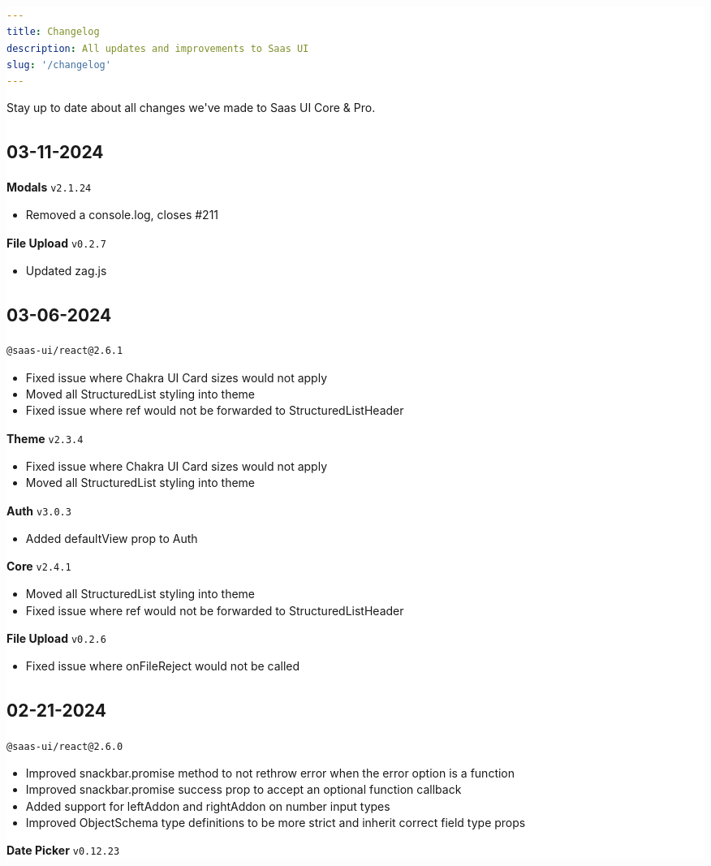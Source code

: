```yaml
---
title: Changelog
description: All updates and improvements to Saas UI
slug: '/changelog'
---
```


Stay up to date about all changes we've made to Saas UI Core & Pro.



## 03-11-2024

**Modals** `v2.1.24`

- Removed a console.log, closes #211

**File Upload** `v0.2.7`

- Updated zag.js

## 03-06-2024

`@saas-ui/react@2.6.1`

- Fixed issue where Chakra UI Card sizes would not apply
- Moved all StructuredList styling into theme
- Fixed issue where ref would not be forwarded to StructuredListHeader

**Theme** `v2.3.4`

- Fixed issue where Chakra UI Card sizes would not apply
- Moved all StructuredList styling into theme

**Auth** `v3.0.3`

- Added defaultView prop to Auth

**Core** `v2.4.1`

- Moved all StructuredList styling into theme
- Fixed issue where ref would not be forwarded to StructuredListHeader

**File Upload** `v0.2.6`

- Fixed issue where onFileReject would not be called

## 02-21-2024

`@saas-ui/react@2.6.0`

- Improved snackbar.promise method to not rethrow error when the error option is a function
- Improved snackbar.promise success prop to accept an optional function callback
- Added support for leftAddon and rightAddon on number input types
- Improved ObjectSchema type definitions to be more strict and inherit correct field type props

**Date Picker** `v0.12.23`
